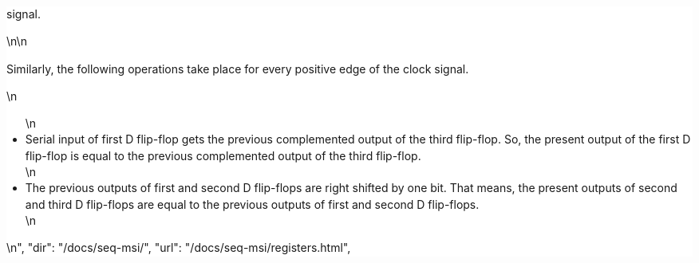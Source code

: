 signal.</p>\n\n<p>Similarly, the following operations take place for every positive edge of the clock signal.</p>\n<ul>\n  <li>Serial input of first D flip-flop gets the previous complemented output of the third flip-flop. So, the present output of the first D flip-flop is equal to the previous complemented output of the third flip-flop.</li>\n  <li>The previous outputs of first and second D flip-flops are right shifted by one bit. That means, the present outputs of second and third D flip-flops are equal to the previous outputs of first and second D flip-flops.</li>\n</ul>\n",
  "dir": "/docs/seq-msi/",
  "url": "/docs/seq-msi/registers.html",